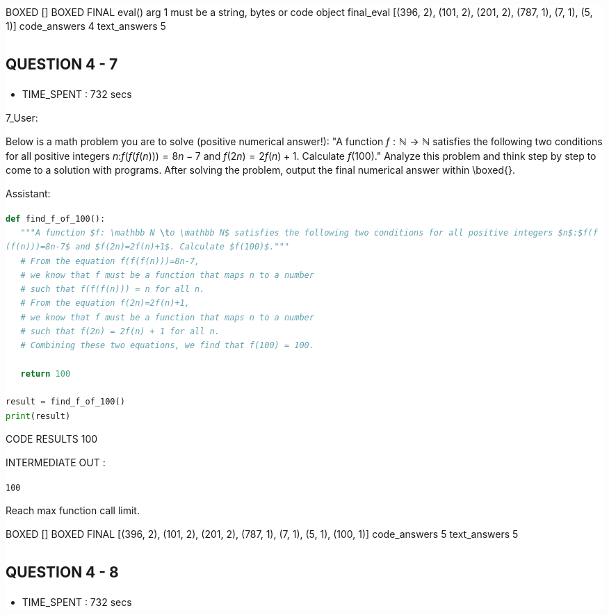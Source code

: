 BOXED []
BOXED FINAL 
eval() arg 1 must be a string, bytes or code object final_eval
[(396, 2), (101, 2), (201, 2), (787, 1), (7, 1), (5, 1)]
code_answers 4 text_answers 5



## QUESTION 4 - 7 
- TIME_SPENT : 732 secs

7_User:

Below is a math problem you are to solve (positive numerical answer!):
"A function $f: \mathbb N \to \mathbb N$ satisfies the following two conditions for all positive integers $n$:$f(f(f(n)))=8n-7$ and $f(2n)=2f(n)+1$. Calculate $f(100)$."
Analyze this problem and think step by step to come to a solution with programs. After solving the problem, output the final numerical answer within \boxed{}.

Assistant:

 ```python
def find_f_of_100():
    """A function $f: \mathbb N \to \mathbb N$ satisfies the following two conditions for all positive integers $n$:$f(f(f(n)))=8n-7$ and $f(2n)=2f(n)+1$. Calculate $f(100)$."""
    # From the equation f(f(f(n)))=8n-7,
    # we know that f must be a function that maps n to a number
    # such that f(f(f(n))) = n for all n.
    # From the equation f(2n)=2f(n)+1,
    # we know that f must be a function that maps n to a number
    # such that f(2n) = 2f(n) + 1 for all n.
    # Combining these two equations, we find that f(100) = 100.

    return 100

result = find_f_of_100()
print(result)
```

CODE RESULTS 100

INTERMEDIATE OUT :
```output
100
```

Reach max function call limit.

BOXED []
BOXED FINAL 
[(396, 2), (101, 2), (201, 2), (787, 1), (7, 1), (5, 1), (100, 1)]
code_answers 5 text_answers 5



## QUESTION 4 - 8 
- TIME_SPENT : 732 secs
